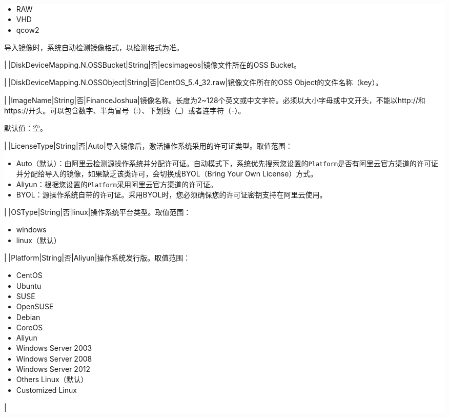  -   RAW
-   VHD
-   qcow2

 导入镜像时，系统自动检测镜像格式，以检测格式为准。

 |
|DiskDeviceMapping.N.OSSBucket|String|否|ecsimageos|镜像文件所在的OSS Bucket。

 |
|DiskDeviceMapping.N.OSSObject|String|否|CentOS\_5.4\_32.raw|镜像文件所在的OSS Object的文件名称（key）。

 |
|ImageName|String|否|FinanceJoshua|镜像名称。长度为2~128个英文或中文字符。必须以大小字母或中文开头，不能以http://和https://开头。可以包含数字、半角冒号（:）、下划线（\_）或者连字符（-）。

 默认值：空。

 |
|LicenseType|String|否|Auto|导入镜像后，激活操作系统采用的许可证类型。取值范围：

 -   Auto（默认）：由阿里云检测源操作系统并分配许可证。自动模式下，系统优先搜索您设置的`Platform`是否有阿里云官方渠道的许可证并分配给导入的镜像，如果缺乏该类许可，会切换成BYOL（Bring Your Own License）方式。
-   Aliyun：根据您设置的`Platform`采用阿里云官方渠道的许可证。
-   BYOL：源操作系统自带的许可证。采用BYOL时，您必须确保您的许可证密钥支持在阿里云使用。

 |
|OSType|String|否|linux|操作系统平台类型。取值范围：

 -   windows
-   linux（默认）

 |
|Platform|String|否|Aliyun|操作系统发行版。取值范围：

 -   CentOS
-   Ubuntu
-   SUSE
-   OpenSUSE
-   Debian
-   CoreOS
-   Aliyun
-   Windows Server 2003
-   Windows Server 2008
-   Windows Server 2012
-   Others Linux（默认）
-   Customized Linux

 |

